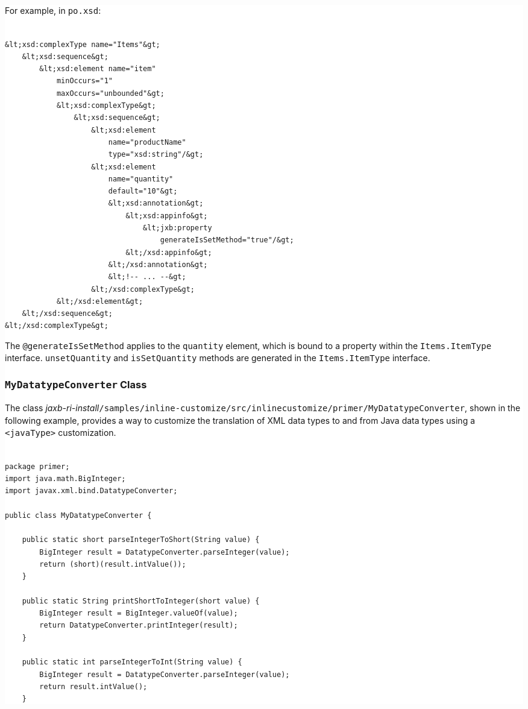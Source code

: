 For example, in <tt>po.xsd</tt>:

```

&lt;xsd:complexType name="Items"&gt;
    &lt;xsd:sequence&gt;
        &lt;xsd:element name="item" 
            minOccurs="1"  
            maxOccurs="unbounded"&gt;
            &lt;xsd:complexType&gt;
                &lt;xsd:sequence&gt;
                    &lt;xsd:element 
                        name="productName" 
                        type="xsd:string"/&gt;
                    &lt;xsd:element 
                        name="quantity" 
                        default="10"&gt;
                        &lt;xsd:annotation&gt;
                            &lt;xsd:appinfo&gt;
                                &lt;jxb:property 
                                    generateIsSetMethod="true"/&gt;
                            &lt;/xsd:appinfo&gt;
                        &lt;/xsd:annotation&gt;
                        &lt;!-- ... --&gt;
                    &lt;/xsd:complexType&gt;
            &lt;/xsd:element&gt;
    &lt;/xsd:sequence&gt;
&lt;/xsd:complexType&gt;

```

The <tt>@generateIsSetMethod</tt> applies to the <tt>quantity</tt> element, which is bound to a property within the <tt>Items.ItemType</tt> interface. <tt>unsetQuantity</tt> and <tt>isSetQuantity</tt> methods are generated in the <tt>Items.ItemType</tt> interface.

### <a name="bnbch" id="bnbch"></a><tt>MyDatatypeConverter</tt> Class

The class *jaxb-ri-install*<tt>/samples/inline-customize/src/inlinecustomize/primer/MyDatatypeConverter</tt>, shown in the following example, provides a way to customize the translation of XML data types to and from Java data types using a <tt>&lt;javaType&gt;</tt> customization.


```

package primer;
import java.math.BigInteger;
import javax.xml.bind.DatatypeConverter;

public class MyDatatypeConverter {

    public static short parseIntegerToShort(String value) {
        BigInteger result = DatatypeConverter.parseInteger(value);
        return (short)(result.intValue());
    }

    public static String printShortToInteger(short value) {
        BigInteger result = BigInteger.valueOf(value);
        return DatatypeConverter.printInteger(result);
    }

    public static int parseIntegerToInt(String value) {
        BigInteger result = DatatypeConverter.parseInteger(value);
        return result.intValue();
    }

```